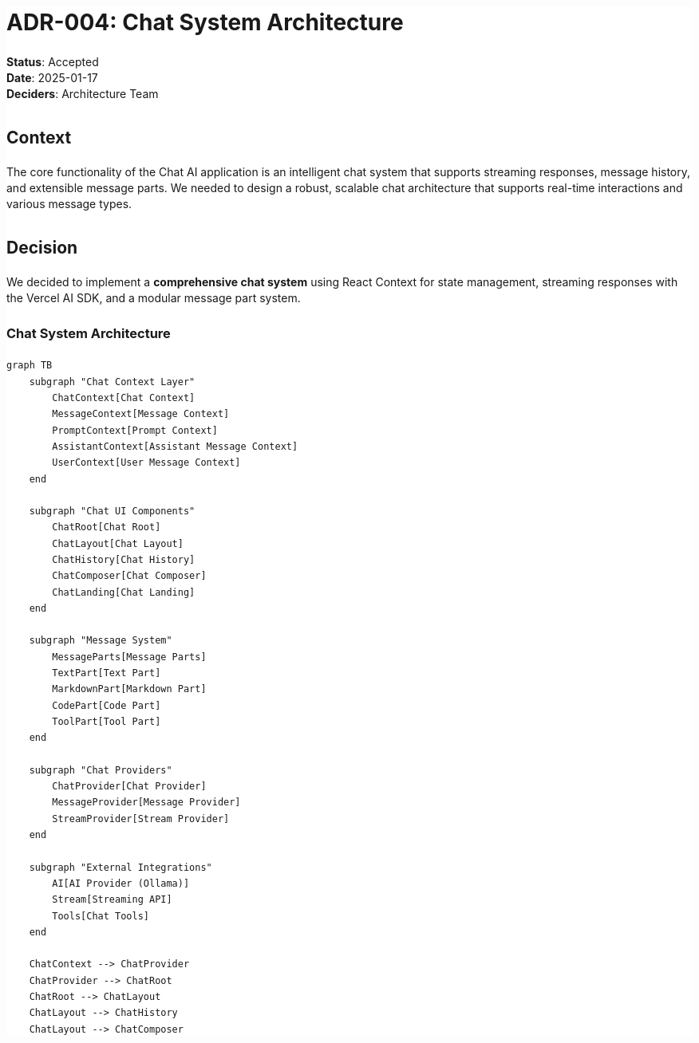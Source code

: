 # ADR-004: Chat System Architecture

**Status**: Accepted  
**Date**: 2025-01-17  
**Deciders**: Architecture Team  

## Context

The core functionality of the Chat AI application is an intelligent chat system that supports streaming responses, message history, and extensible message parts. We needed to design a robust, scalable chat architecture that supports real-time interactions and various message types.

## Decision

We decided to implement a **comprehensive chat system** using React Context for state management, streaming responses with the Vercel AI SDK, and a modular message part system.

### Chat System Architecture

```mermaid
graph TB
    subgraph "Chat Context Layer"
        ChatContext[Chat Context]
        MessageContext[Message Context]
        PromptContext[Prompt Context]
        AssistantContext[Assistant Message Context]
        UserContext[User Message Context]
    end
    
    subgraph "Chat UI Components"
        ChatRoot[Chat Root]
        ChatLayout[Chat Layout]
        ChatHistory[Chat History]
        ChatComposer[Chat Composer]
        ChatLanding[Chat Landing]
    end
    
    subgraph "Message System"
        MessageParts[Message Parts]
        TextPart[Text Part]
        MarkdownPart[Markdown Part]
        CodePart[Code Part]
        ToolPart[Tool Part]
    end
    
    subgraph "Chat Providers"
        ChatProvider[Chat Provider]
        MessageProvider[Message Provider]
        StreamProvider[Stream Provider]
    end
    
    subgraph "External Integrations"
        AI[AI Provider (Ollama)]
        Stream[Streaming API]
        Tools[Chat Tools]
    end
    
    ChatContext --> ChatProvider
    ChatProvider --> ChatRoot
    ChatRoot --> ChatLayout
    ChatLayout --> ChatHistory
    ChatLayout --> ChatComposer
```